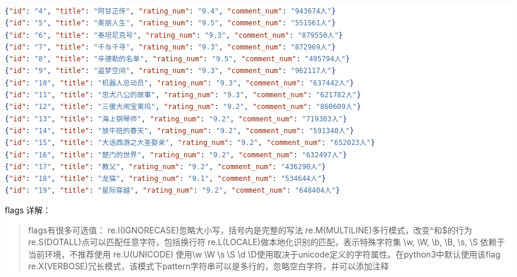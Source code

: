 ``` json
{"id": "4", "title": "阿甘正传", "rating_num": "9.4", "comment_num": "943674人"}
{"id": "5", "title": "美丽人生", "rating_num": "9.5", "comment_num": "551561人"}
{"id": "6", "title": "泰坦尼克号", "rating_num": "9.3", "comment_num": "879550人"}
{"id": "7", "title": "千与千寻", "rating_num": "9.3", "comment_num": "872969人"}
{"id": "8", "title": "辛德勒的名单", "rating_num": "9.5", "comment_num": "495794人"}
{"id": "9", "title": "盗梦空间", "rating_num": "9.3", "comment_num": "962117人"}
{"id": "10", "title": "机器人总动员", "rating_num": "9.3", "comment_num": "637442人"}
{"id": "11", "title": "忠犬八公的故事", "rating_num": "9.3", "comment_num": "621782人"}
{"id": "12", "title": "三傻大闹宝莱坞", "rating_num": "9.2", "comment_num": "860609人"}
{"id": "13", "title": "海上钢琴师", "rating_num": "9.2", "comment_num": "719303人"}
{"id": "14", "title": "放牛班的春天", "rating_num": "9.2", "comment_num": "591340人"}
{"id": "15", "title": "大话西游之大圣娶亲", "rating_num": "9.2", "comment_num": "652023人"}
{"id": "16", "title": "楚门的世界", "rating_num": "9.2", "comment_num": "632497人"}
{"id": "17", "title": "教父", "rating_num": "9.2", "comment_num": "436290人"}
{"id": "18", "title": "龙猫", "rating_num": "9.1", "comment_num": "534644人"}
{"id": "19", "title": "星际穿越", "rating_num": "9.2", "comment_num": "648404人"}
```
flags 详解：

> flags有很多可选值：
re.I(IGNORECASE)忽略大小写，括号内是完整的写法
re.M(MULTILINE)多行模式，改变^和$的行为
re.S(DOTALL)点可以匹配任意字符，包括换行符
re.L(LOCALE)做本地化识别的匹配，表示特殊字符集 \w, \W, \b, \B, \s, \S 依赖于当前环境，不推荐使用
re.U(UNICODE) 使用\w \W \s \S \d \D使用取决于unicode定义的字符属性。在python3中默认使用该flag
re.X(VERBOSE)冗长模式，该模式下pattern字符串可以是多行的，忽略空白字符，并可以添加注释